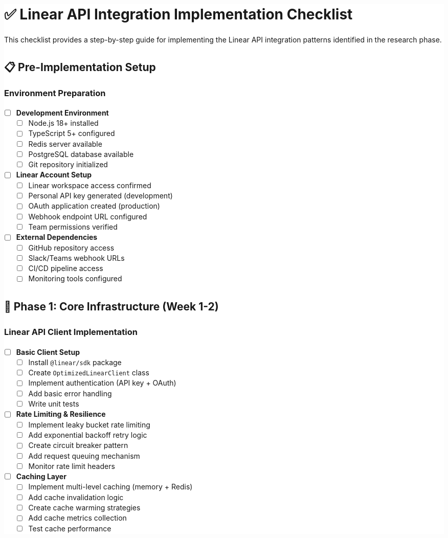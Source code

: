# ✅ Linear API Integration Implementation Checklist

This checklist provides a step-by-step guide for implementing the Linear API integration patterns identified in the research phase.

## 📋 Pre-Implementation Setup

### Environment Preparation
- [ ] **Development Environment**
  - [ ] Node.js 18+ installed
  - [ ] TypeScript 5+ configured
  - [ ] Redis server available
  - [ ] PostgreSQL database available
  - [ ] Git repository initialized

- [ ] **Linear Account Setup**
  - [ ] Linear workspace access confirmed
  - [ ] Personal API key generated (development)
  - [ ] OAuth application created (production)
  - [ ] Webhook endpoint URL configured
  - [ ] Team permissions verified

- [ ] **External Dependencies**
  - [ ] GitHub repository access
  - [ ] Slack/Teams webhook URLs
  - [ ] CI/CD pipeline access
  - [ ] Monitoring tools configured

## 🔧 Phase 1: Core Infrastructure (Week 1-2)

### Linear API Client Implementation
- [ ] **Basic Client Setup**
  - [ ] Install `@linear/sdk` package
  - [ ] Create `OptimizedLinearClient` class
  - [ ] Implement authentication (API key + OAuth)
  - [ ] Add basic error handling
  - [ ] Write unit tests

- [ ] **Rate Limiting & Resilience**
  - [ ] Implement leaky bucket rate limiting
  - [ ] Add exponential backoff retry logic
  - [ ] Create circuit breaker pattern
  - [ ] Add request queuing mechanism
  - [ ] Monitor rate limit headers

- [ ] **Caching Layer**
  - [ ] Implement multi-level caching (memory + Redis)
  - [ ] Add cache invalidation logic
  - [ ] Create cache warming strategies
  - [ ] Add cache metrics collection
  - [ ] Test cache performance
